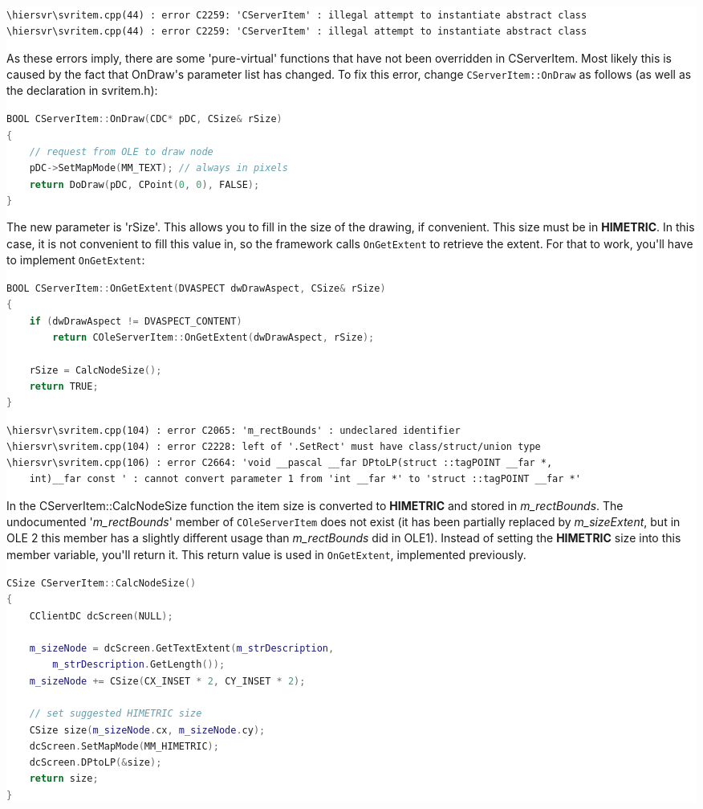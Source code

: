 ```Output
\hiersvr\svritem.cpp(44) : error C2259: 'CServerItem' : illegal attempt to instantiate abstract class
\hiersvr\svritem.cpp(44) : error C2259: 'CServerItem' : illegal attempt to instantiate abstract class
```

As these errors imply, there are some 'pure-virtual' functions that have not been overridden in CServerItem. Most likely this is caused by the fact that OnDraw's parameter list has changed. To fix this error, change `CServerItem::OnDraw` as follows (as well as the declaration in svritem.h):

```cpp
BOOL CServerItem::OnDraw(CDC* pDC, CSize& rSize)
{
    // request from OLE to draw node
    pDC->SetMapMode(MM_TEXT); // always in pixels
    return DoDraw(pDC, CPoint(0, 0), FALSE);
}
```

The new parameter is 'rSize'. This allows you to fill in the size of the drawing, if convenient. This size must be in **HIMETRIC**. In this case, it is not convenient to fill this value in, so the framework calls `OnGetExtent` to retrieve the extent. For that to work, you'll have to implement `OnGetExtent`:

```cpp
BOOL CServerItem::OnGetExtent(DVASPECT dwDrawAspect, CSize& rSize)
{
    if (dwDrawAspect != DVASPECT_CONTENT)
        return COleServerItem::OnGetExtent(dwDrawAspect, rSize);

    rSize = CalcNodeSize();
    return TRUE;
}
```

```Output
\hiersvr\svritem.cpp(104) : error C2065: 'm_rectBounds' : undeclared identifier
\hiersvr\svritem.cpp(104) : error C2228: left of '.SetRect' must have class/struct/union type
\hiersvr\svritem.cpp(106) : error C2664: 'void __pascal __far DPtoLP(struct ::tagPOINT __far *,
    int)__far const ' : cannot convert parameter 1 from 'int __far *' to 'struct ::tagPOINT __far *'
```

In the CServerItem::CalcNodeSize function the item size is converted to **HIMETRIC** and stored in *m_rectBounds*. The undocumented '*m_rectBounds*' member of `COleServerItem` does not exist (it has been partially replaced by *m_sizeExtent*, but in OLE 2 this member has a slightly different usage than *m_rectBounds* did in OLE1). Instead of setting the **HIMETRIC** size into this member variable, you'll return it. This return value is used in `OnGetExtent`, implemented previously.

```cpp
CSize CServerItem::CalcNodeSize()
{
    CClientDC dcScreen(NULL);

    m_sizeNode = dcScreen.GetTextExtent(m_strDescription,
        m_strDescription.GetLength());
    m_sizeNode += CSize(CX_INSET * 2, CY_INSET * 2);

    // set suggested HIMETRIC size
    CSize size(m_sizeNode.cx, m_sizeNode.cy);
    dcScreen.SetMapMode(MM_HIMETRIC);
    dcScreen.DPtoLP(&size);
    return size;
}
```

